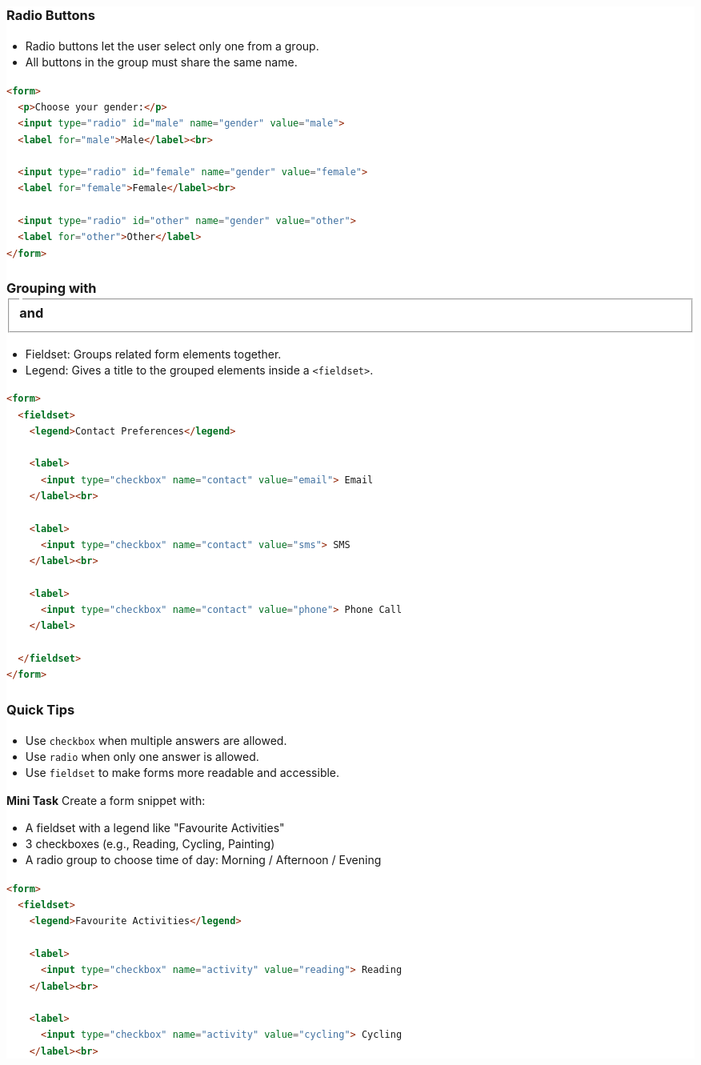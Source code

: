 ### Radio Buttons
- Radio buttons let the user select only one from a group. 
- All buttons in the group must share the same name.
```html
<form>
  <p>Choose your gender:</p>
  <input type="radio" id="male" name="gender" value="male">
  <label for="male">Male</label><br>

  <input type="radio" id="female" name="gender" value="female">
  <label for="female">Female</label><br>

  <input type="radio" id="other" name="gender" value="other">
  <label for="other">Other</label>
</form>
```

### Grouping with <fieldset> and <legend>
- Fieldset: Groups related form elements together.                                   
- Legend: Gives a title to the grouped elements inside a `<fieldset>`.

```html
<form>
  <fieldset>
    <legend>Contact Preferences</legend>

    <label>
      <input type="checkbox" name="contact" value="email"> Email
    </label><br>

    <label>
      <input type="checkbox" name="contact" value="sms"> SMS
    </label><br>

    <label>
      <input type="checkbox" name="contact" value="phone"> Phone Call
    </label>

  </fieldset>
</form>
```

### Quick Tips

- Use `checkbox` when multiple answers are allowed.
- Use `radio` when only one answer is allowed.
- Use `fieldset` to make forms more readable and accessible.

**Mini Task**
Create a form snippet with:
- A fieldset with a legend like "Favourite Activities"
- 3 checkboxes (e.g., Reading, Cycling, Painting)
- A radio group to choose time of day: Morning / Afternoon / Evening
```html
<form>
  <fieldset>
    <legend>Favourite Activities</legend>

    <label>
      <input type="checkbox" name="activity" value="reading"> Reading
    </label><br>

    <label>
      <input type="checkbox" name="activity" value="cycling"> Cycling
    </label><br>
```